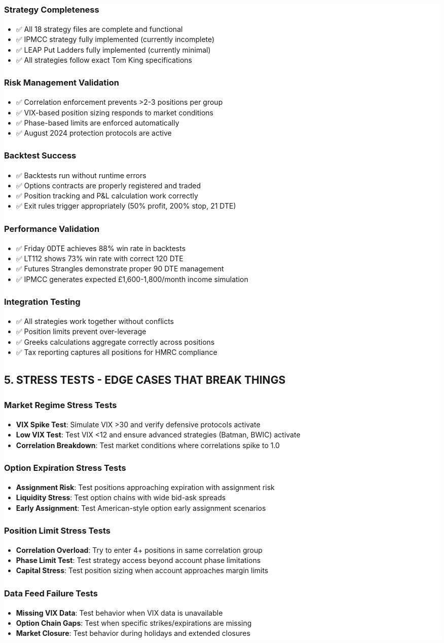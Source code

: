 ### Strategy Completeness  
- ✅ All 18 strategy files are complete and functional
- ✅ IPMCC strategy fully implemented (currently incomplete)
- ✅ LEAP Put Ladders fully implemented (currently minimal)
- ✅ All strategies follow exact Tom King specifications

### Risk Management Validation
- ✅ Correlation enforcement prevents >2-3 positions per group
- ✅ VIX-based position sizing responds to market conditions
- ✅ Phase-based limits are enforced automatically
- ✅ August 2024 protection protocols are active

### Backtest Success
- ✅ Backtests run without runtime errors
- ✅ Options contracts are properly registered and traded
- ✅ Position tracking and P&L calculation work correctly
- ✅ Exit rules trigger appropriately (50% profit, 200% stop, 21 DTE)

### Performance Validation
- ✅ Friday 0DTE achieves 88% win rate in backtests
- ✅ LT112 shows 73% win rate with correct 120 DTE
- ✅ Futures Strangles demonstrate proper 90 DTE management
- ✅ IPMCC generates expected £1,600-1,800/month income simulation

### Integration Testing
- ✅ All strategies work together without conflicts
- ✅ Position limits prevent over-leverage
- ✅ Greeks calculations aggregate correctly across positions
- ✅ Tax reporting captures all positions for HMRC compliance

## 5. STRESS TESTS - EDGE CASES THAT BREAK THINGS

### Market Regime Stress Tests
- **VIX Spike Test**: Simulate VIX >30 and verify defensive protocols activate
- **Low VIX Test**: Test VIX <12 and ensure advanced strategies (Batman, BWIC) activate
- **Correlation Breakdown**: Test market conditions where correlations spike to 1.0

### Option Expiration Stress Tests  
- **Assignment Risk**: Test positions approaching expiration with assignment risk
- **Liquidity Stress**: Test option chains with wide bid-ask spreads
- **Early Assignment**: Test American-style option early assignment scenarios

### Position Limit Stress Tests
- **Correlation Overload**: Try to enter 4+ positions in same correlation group
- **Phase Limit Test**: Test strategy access beyond account phase limitations  
- **Capital Stress**: Test position sizing when account approaches margin limits

### Data Feed Failure Tests
- **Missing VIX Data**: Test behavior when VIX data is unavailable
- **Option Chain Gaps**: Test when specific strikes/expirations are missing
- **Market Closure**: Test behavior during holidays and extended closures
